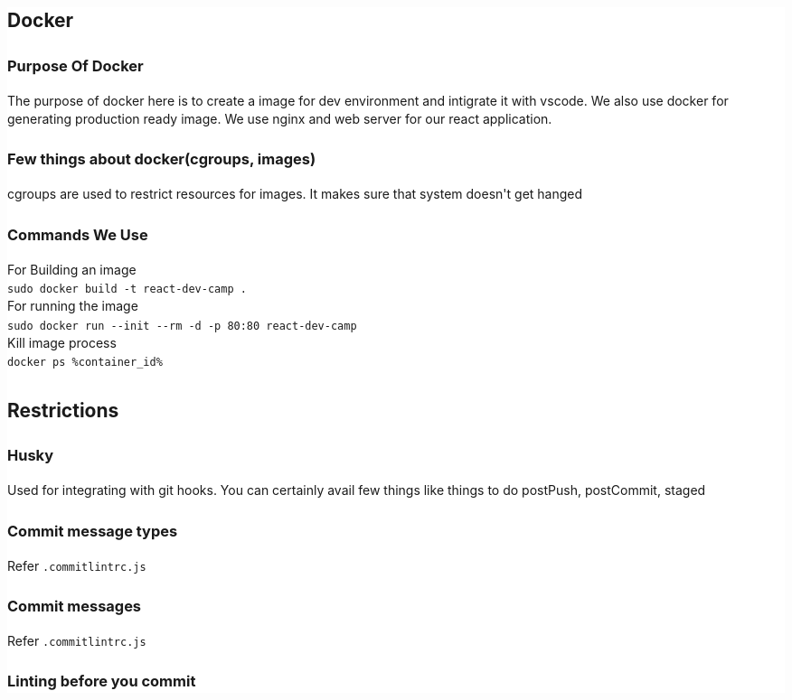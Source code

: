 ## Docker

### Purpose Of Docker

<article>
  <p>The purpose of docker here is to create a image for dev environment and intigrate it with vscode. We also use docker for generating production ready image. We use nginx and web server for our react application.</p>
</article>

### Few things about docker(cgroups, images)

<article>
  <p>cgroups are used to restrict resources for images. It makes sure that system doesn't get hanged</p>
</article>

### Commands We Use

<article>
  <p>
    <div>
      For Building an image
    </div>
    <code>sudo docker build -t react-dev-camp .</code><br/>
    <div>For running the image</div>
    <code>sudo docker run --init --rm -d -p 80:80 react-dev-camp</code><br/>
    <div>Kill image process</div>
    <code>docker ps %container_id%</code>
  </p>
</article>

## Restrictions

### Husky

<article>
  <p>Used for integrating with git hooks. You can certainly avail few things like things to do postPush, postCommit, staged</p>
</article>

### Commit message types

Refer <code>.commitlintrc.js</code>

### Commit messages

Refer <code>.commitlintrc.js</code>

### Linting before you commit
